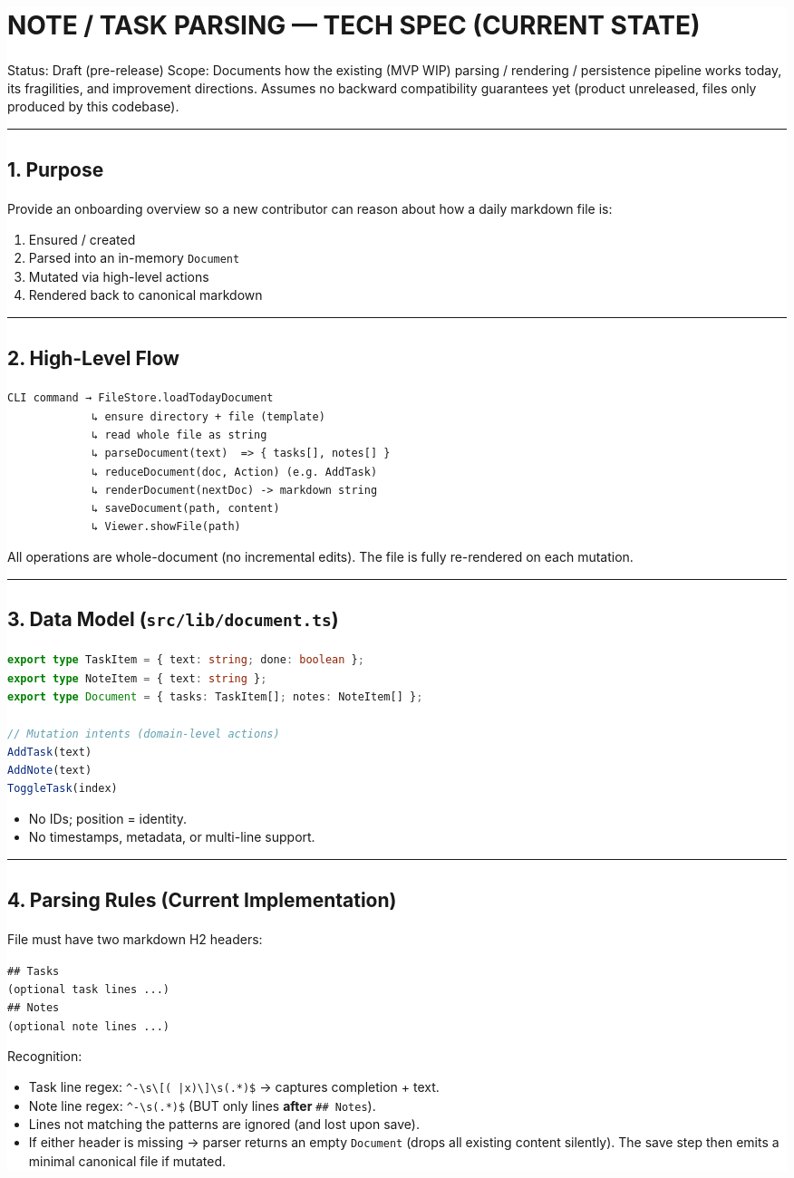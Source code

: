 # NOTE / TASK PARSING — TECH SPEC (CURRENT STATE)

Status: Draft (pre-release)
Scope: Documents how the existing (MVP WIP) parsing / rendering / persistence pipeline works today, its fragilities, and improvement directions. Assumes no backward compatibility guarantees yet (product unreleased, files only produced by this codebase).

---
## 1. Purpose
Provide an onboarding overview so a new contributor can reason about how a daily markdown file is:
1. Ensured / created
2. Parsed into an in-memory `Document`
3. Mutated via high-level actions
4. Rendered back to canonical markdown

---
## 2. High-Level Flow
```
CLI command → FileStore.loadTodayDocument
             ↳ ensure directory + file (template)
             ↳ read whole file as string
             ↳ parseDocument(text)  => { tasks[], notes[] }
             ↳ reduceDocument(doc, Action) (e.g. AddTask)
             ↳ renderDocument(nextDoc) -> markdown string
             ↳ saveDocument(path, content)
             ↳ Viewer.showFile(path)
```
All operations are whole-document (no incremental edits). The file is fully re-rendered on each mutation.

---
## 3. Data Model (`src/lib/document.ts`)
```ts
export type TaskItem = { text: string; done: boolean };
export type NoteItem = { text: string };
export type Document = { tasks: TaskItem[]; notes: NoteItem[] };

// Mutation intents (domain-level actions)
AddTask(text)
AddNote(text)
ToggleTask(index)
```
- No IDs; position = identity.
- No timestamps, metadata, or multi-line support.

---
## 4. Parsing Rules (Current Implementation)
File must have two markdown H2 headers:
```
## Tasks
(optional task lines ...)
## Notes
(optional note lines ...)
```
Recognition:
- Task line regex: `^-\s\[( |x)\]\s(.*)$` → captures completion + text.
- Note line regex: `^-\s(.*)$` (BUT only lines **after** `## Notes`).
- Lines not matching the patterns are ignored (and lost upon save).
- If either header is missing → parser returns an empty `Document` (drops all existing content silently). The save step then emits a minimal canonical file if mutated.